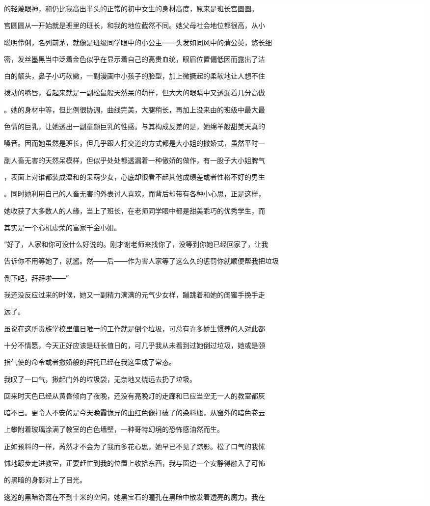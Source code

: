 的轻蔑眼神，和仍比我高出半头的正常的初中女生的身材高度，原来是班长宫圆圆。

宫圆圆从一开始就是班里的班长，和我的地位截然不同。她父母社会地位都很高，从小

聪明伶俐，名列前茅，就像是班级同学眼中的小公主——头发如同风中的蒲公英，悠长细

密，发丝墨黑当中泛着金色似乎在显示着自己的高贵血统，眼眉位置偏低因而露出了洁

白的额头，鼻子小巧软嫩，一副漫画中小孩子的脸型，加上微撅起的柔软地让人想不住

拨动的嘴唇，看起来就是一副松鼠般天然呆的萌样，但大大的眼睛中又透漏着几分高傲

。她的身材中等，但比例很协调，曲线完美，大腿稍长，再加上没来由的班级中最大最

色情的巨乳，让她透出一副童颜巨乳的性感。与其构成反差的是，她绵羊般甜美天真的

嗓音。因而她虽然是班长，但几乎跟人打交道的方式都是大小姐的撒娇式，虽然平时一

副人畜无害的天然呆模样，但似乎处处都透漏着一种傲娇的做作，有一股子大小姐脾气

，表面上对谁都装成温和的呆萌少女，心底却很看不起其他成绩差或者性格不好的男生

。同时她利用自己的人畜无害的外表讨人喜欢，而背后却带有各种小心思，正是这样，

她收获了大多数人的人缘，当上了班长，在老师同学眼中都是甜美乖巧的优秀学生，而

其实是一个心机虚荣的富家千金小姐。



“好了，人家和你可没什么好说的。刚才谢老师来找你了，没等到你她已经回家了，让我

告诉你不用等她了，就酱。然——后——作为害人家等了这么久的惩罚你就顺便帮我把垃圾

倒下吧，拜拜啦——”

我还没反应过来的时候，她又一副精力满满的元气少女样，蹦跳着和她的闺蜜手挽手走

远了。



虽说在这所贵族学校里值日唯一的工作就是倒个垃圾，可总有许多娇生惯养的人对此都

十分不情愿，今天正好应该是班长值日的，可几乎我从未看到过她倒过垃圾，她或是颐

指气使的命令或者撒娇般的拜托已经在我这里成了常态。

我叹了一口气，揪起门外的垃圾袋，无奈地又绕远去扔了垃圾。



回来时天色已经从黄昏倾向了夜晚，还没有亮晚灯的走廊和已应当空无一人的教室都灰

暗不已。更令人不安的是今天晚霞诡异的血红色像打破了的染料瓶，从窗外的暗色卷云

上攀附着玻璃涂满了教室的白色墙壁，一种哥特幻境的恐怖感油然而生。



正如预料的一样，芮然才不会为了我而多花心思，她早已不见了踪影。松了口气的我怵

怵地踱步走进教室，正要赶忙到我的位置上收拾东西，我与窗边一个安静得融入了可怖

的黑暗的身影对上了目光。

逡巡的黑暗游离在不到十米的空间，她黑宝石的瞳孔在黑暗中散发着透亮的魔力。我在
